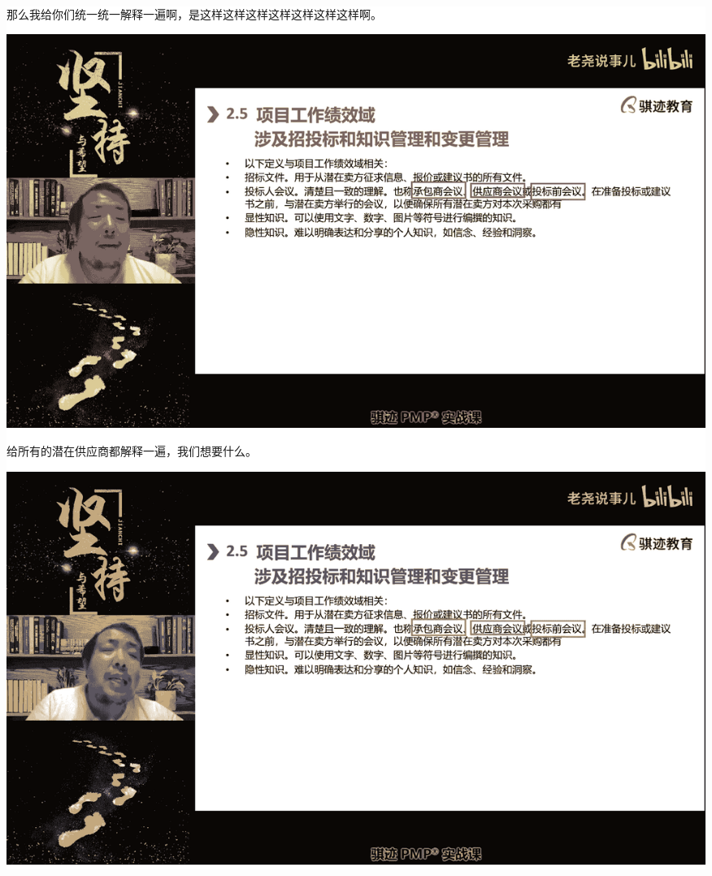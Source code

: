 那么我给你们统一统一解释一遍啊，是这样这样这样这样这样这样这样啊。

![](img/b6c5c9a3d62fc3eabdd6537b678f43ab_17.png)

给所有的潜在供应商都解释一遍，我们想要什么。

![](img/b6c5c9a3d62fc3eabdd6537b678f43ab_19.png)
